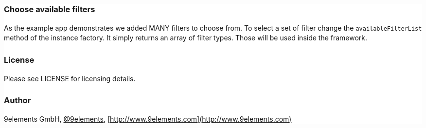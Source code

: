 
### Choose available filters

As the example app demonstrates we added MANY filters to choose from.
To select a set of filter change the `availableFilterList` method of the instance factory.
It simply returns an array of filter types. Those will be used inside the framework. 

### License

Please see [LICENSE](https://github.com/ky1vstar/imgly-sdk-ios-2/blob/master/LICENSE) for licensing details.


### Author

9elements GmbH, [@9elements](https://twitter.com/9elements), [http://www.9elements.com](http://www.9elements.com)
